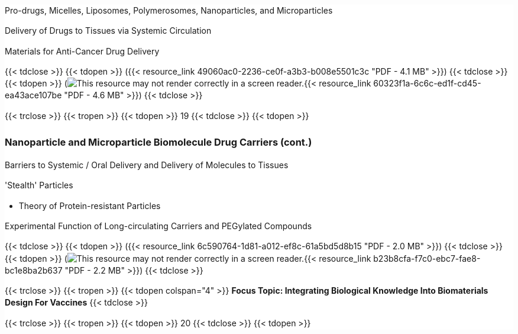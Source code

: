 Pro-drugs, Micelles, Liposomes, Polymerosomes, Nanoparticles, and Microparticles

Delivery of Drugs to Tissues via Systemic Circulation

Materials for Anti-Cancer Drug Delivery


{{< tdclose >}}
{{< tdopen >}}
({{< resource_link 49060ac0-2236-ce0f-a3b3-b008e5501c3c "PDF - 4.1 MB" >}})
{{< tdclose >}}
{{< tdopen >}}
(![This resource may not render correctly in a screen reader.](/images/inacessible.gif){{< resource_link 60323f1a-6c6c-ed1f-cd45-ea43ace107be "PDF - 4.6 MB" >}})
{{< tdclose >}}

{{< trclose >}}
{{< tropen >}}
{{< tdopen >}}
19
{{< tdclose >}}
{{< tdopen >}}


### Nanoparticle and Microparticle Biomolecule Drug Carriers (cont.)

Barriers to Systemic / Oral Delivery and Delivery of Molecules to Tissues

'Stealth' Particles

*   Theory of Protein-resistant Particles

Experimental Function of Long-circulating Carriers and PEGylated Compounds


{{< tdclose >}}
{{< tdopen >}}
({{< resource_link 6c590764-1d81-a012-ef8c-61a5bd5d8b15 "PDF - 2.0 MB" >}})
{{< tdclose >}}
{{< tdopen >}}
(![This resource may not render correctly in a screen reader.](/images/inacessible.gif){{< resource_link b23b8cfa-f7c0-ebc7-fae8-bc1e8ba2b637 "PDF - 2.2 MB" >}})
{{< tdclose >}}

{{< trclose >}}
{{< tropen >}}
{{< tdopen colspan="4" >}}
**Focus Topic: Integrating Biological Knowledge Into Biomaterials Design For Vaccines**
{{< tdclose >}}

{{< trclose >}}
{{< tropen >}}
{{< tdopen >}}
20
{{< tdclose >}}
{{< tdopen >}}
